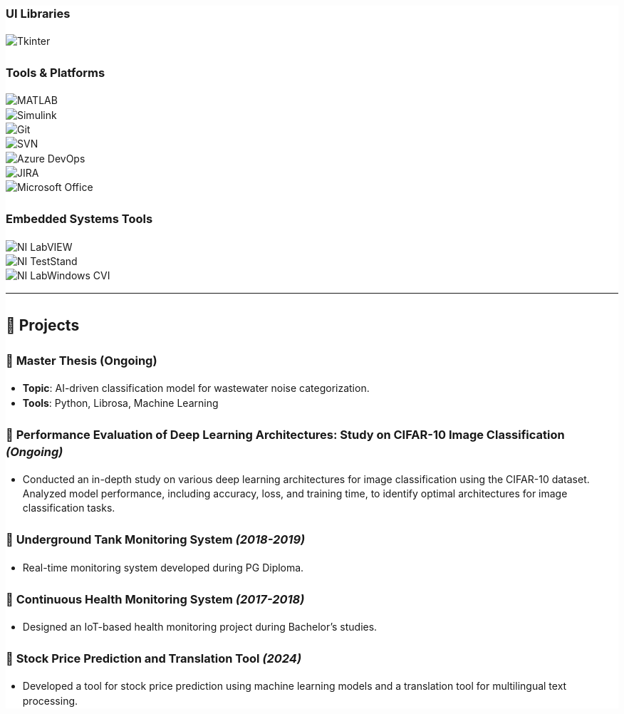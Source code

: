### **UI Libraries**  
![Tkinter](https://img.shields.io/badge/-Tkinter-008080?style=flat&logo=python&logoColor=white)  

### **Tools & Platforms**  
![MATLAB](https://img.shields.io/badge/-MATLAB-orange?style=flat&logo=mathworks&logoColor=white)  
![Simulink](https://img.shields.io/badge/-Simulink-blue?style=flat&logo=mathworks&logoColor=white)  
![Git](https://img.shields.io/badge/-Git-black?style=flat&logo=git&logoColor=white)  
![SVN](https://img.shields.io/badge/-SVN-blue?style=flat)  
![Azure DevOps](https://img.shields.io/badge/-Azure%20DevOps-blue?style=flat&logo=azuredevops&logoColor=white)  
![JIRA](https://img.shields.io/badge/-JIRA-blue?style=flat&logo=jira&logoColor=white)  
![Microsoft Office](https://img.shields.io/badge/-Microsoft%20Office-orange?style=flat&logo=microsoft-office&logoColor=white)  

### **Embedded Systems Tools**  
![NI LabVIEW](https://img.shields.io/badge/-NI%20LabVIEW-blue?style=flat&logo=labview&logoColor=white)  
![NI TestStand](https://img.shields.io/badge/-NI%20TestStand-blue?style=flat)  
![NI LabWindows CVI](https://img.shields.io/badge/-NI%20LabWindows%20CVI-blue?style=flat)  

---

## 📜 **Projects**

### 🎯 **Master Thesis (Ongoing)**  
- **Topic**: AI-driven classification model for wastewater noise categorization.  
- **Tools**: Python, Librosa, Machine Learning

### 🎯 **Performance Evaluation of Deep Learning Architectures: Study on CIFAR-10 Image Classification** *(Ongoing)*  
- Conducted an in-depth study on various deep learning architectures for image classification using the CIFAR-10 dataset. Analyzed model performance, including accuracy, loss, and training time, to identify optimal architectures for image classification tasks.

### 🎯 **Underground Tank Monitoring System** *(2018-2019)*  
- Real-time monitoring system developed during PG Diploma.  

### 🎯 **Continuous Health Monitoring System** *(2017-2018)*  
- Designed an IoT-based health monitoring project during Bachelor’s studies.  

### 🎯 **Stock Price Prediction and Translation Tool** *(2024)*  
- Developed a tool for stock price prediction using machine learning models and a translation tool for multilingual text processing.  
